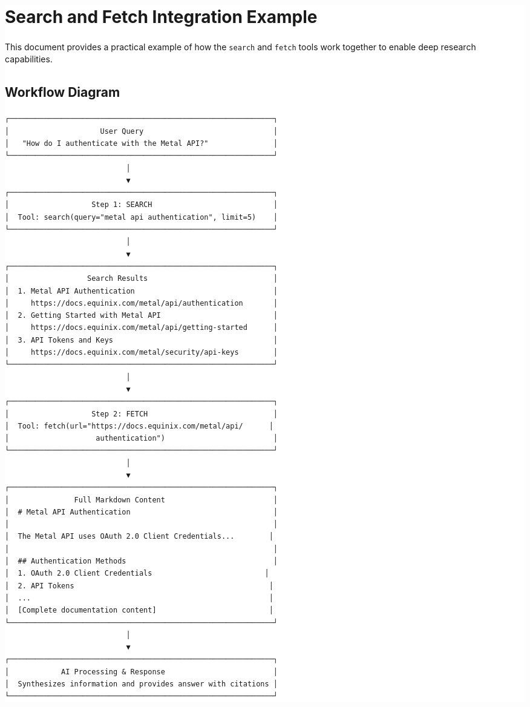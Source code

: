 # Search and Fetch Integration Example

This document provides a practical example of how the `search` and `fetch` tools work together to enable deep research capabilities.

## Workflow Diagram

```
┌─────────────────────────────────────────────────────────────┐
│                     User Query                              │
│   "How do I authenticate with the Metal API?"               │
└─────────────────────────────────────────────────────────────┘
                            │
                            ▼
┌─────────────────────────────────────────────────────────────┐
│                   Step 1: SEARCH                            │
│  Tool: search(query="metal api authentication", limit=5)    │
└─────────────────────────────────────────────────────────────┘
                            │
                            ▼
┌─────────────────────────────────────────────────────────────┐
│                  Search Results                             │
│  1. Metal API Authentication                                │
│     https://docs.equinix.com/metal/api/authentication       │
│  2. Getting Started with Metal API                          │
│     https://docs.equinix.com/metal/api/getting-started      │
│  3. API Tokens and Keys                                     │
│     https://docs.equinix.com/metal/security/api-keys        │
└─────────────────────────────────────────────────────────────┘
                            │
                            ▼
┌─────────────────────────────────────────────────────────────┐
│                   Step 2: FETCH                             │
│  Tool: fetch(url="https://docs.equinix.com/metal/api/      │
│                    authentication")                         │
└─────────────────────────────────────────────────────────────┘
                            │
                            ▼
┌─────────────────────────────────────────────────────────────┐
│               Full Markdown Content                         │
│  # Metal API Authentication                                 │
│                                                             │
│  The Metal API uses OAuth 2.0 Client Credentials...        │
│                                                             │
│  ## Authentication Methods                                  │
│  1. OAuth 2.0 Client Credentials                          │
│  2. API Tokens                                             │
│  ...                                                       │
│  [Complete documentation content]                          │
└─────────────────────────────────────────────────────────────┘
                            │
                            ▼
┌─────────────────────────────────────────────────────────────┐
│            AI Processing & Response                         │
│  Synthesizes information and provides answer with citations │
└─────────────────────────────────────────────────────────────┘
```

